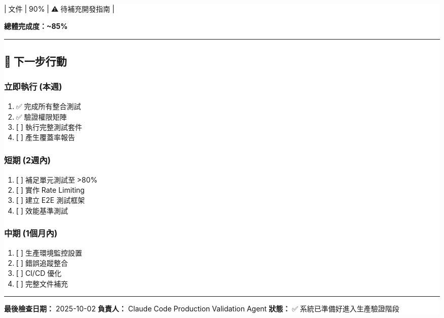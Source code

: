 | 文件 | 90% | ⚠️ 待補充開發指南 |

**總體完成度：~85%**

---

## 🎯 下一步行動

### 立即執行 (本週)

1. ✅ 完成所有整合測試
2. ✅ 驗證權限矩陣
3. [ ] 執行完整測試套件
4. [ ] 產生覆蓋率報告

### 短期 (2週內)

1. [ ] 補足單元測試至 >80%
2. [ ] 實作 Rate Limiting
3. [ ] 建立 E2E 測試框架
4. [ ] 效能基準測試

### 中期 (1個月內)

1. [ ] 生產環境監控設置
2. [ ] 錯誤追蹤整合
3. [ ] CI/CD 優化
4. [ ] 完整文件補充

---

**最後檢查日期：** 2025-10-02
**負責人：** Claude Code Production Validation Agent
**狀態：** ✅ 系統已準備好進入生產驗證階段
